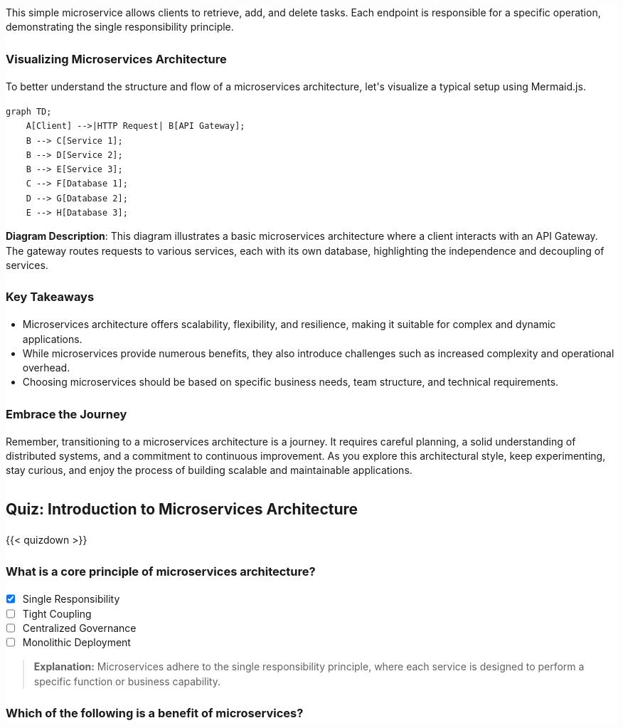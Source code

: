 This simple microservice allows clients to retrieve, add, and delete tasks. Each endpoint is responsible for a specific operation, demonstrating the single responsibility principle.

### Visualizing Microservices Architecture

To better understand the structure and flow of a microservices architecture, let's visualize a typical setup using Mermaid.js.

```mermaid
graph TD;
    A[Client] -->|HTTP Request| B[API Gateway];
    B --> C[Service 1];
    B --> D[Service 2];
    B --> E[Service 3];
    C --> F[Database 1];
    D --> G[Database 2];
    E --> H[Database 3];
```

**Diagram Description**: This diagram illustrates a basic microservices architecture where a client interacts with an API Gateway. The gateway routes requests to various services, each with its own database, highlighting the independence and decoupling of services.

### Key Takeaways

- Microservices architecture offers scalability, flexibility, and resilience, making it suitable for complex and dynamic applications.
- While microservices provide numerous benefits, they also introduce challenges such as increased complexity and operational overhead.
- Choosing microservices should be based on specific business needs, team structure, and technical requirements.

### Embrace the Journey

Remember, transitioning to a microservices architecture is a journey. It requires careful planning, a solid understanding of distributed systems, and a commitment to continuous improvement. As you explore this architectural style, keep experimenting, stay curious, and enjoy the process of building scalable and maintainable applications.

## Quiz: Introduction to Microservices Architecture

{{< quizdown >}}

### What is a core principle of microservices architecture?

- [x] Single Responsibility
- [ ] Tight Coupling
- [ ] Centralized Governance
- [ ] Monolithic Deployment

> **Explanation:** Microservices adhere to the single responsibility principle, where each service is designed to perform a specific function or business capability.

### Which of the following is a benefit of microservices?

